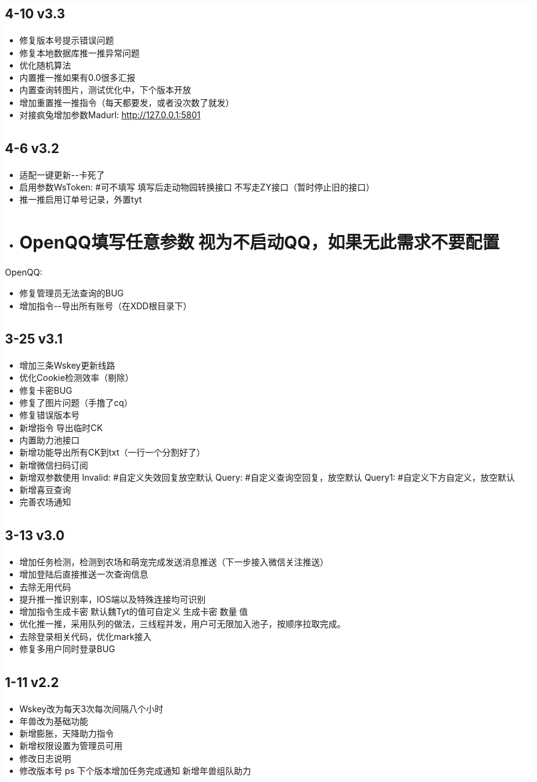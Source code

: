 
## 4-10 v3.3
- 修复版本号提示错误问题
- 修复本地数据库推一推异常问题
- 优化随机算法
- 内置推一推如果有0.0很多汇报
- 内置查询转图片，测试优化中，下个版本开放
- 增加重置推一推指令（每天都要发，或者没次数了就发）
- 对接疯兔增加参数Madurl: http://127.0.0.1:5801

## 4-6 v3.2
- 适配一键更新--卡死了
- 启用参数WsToken: #可不填写 填写后走动物园转换接口 不写走ZY接口（暂时停止旧的接口）
- 推一推启用订单号记录，外置tyt
- # OpenQQ填写任意参数 视为不启动QQ，如果无此需求不要配置
OpenQQ:
- 修复管理员无法查询的BUG
- 增加指令--导出所有账号（在XDD根目录下）

## 3-25 v3.1
- 增加三条Wskey更新线路
- 优化Cookie检测效率（剔除）
- 修复卡密BUG
- 修复了图片问题（手撸了cq）
- 修复错误版本号
- 新增指令 导出临时CK
- 内置助力池接口
- 新增功能导出所有CK到txt（一行一个分割好了）
- 新增微信扫码订阅
- 新增双参数使用
  Invalid: #自定义失效回复放空默认
  Query: #自定义查询空回复，放空默认
  Query1: #自定义下方自定义，放空默认
- 新增喜豆查询
- 完善农场通知

## 3-13 v3.0
- 增加任务检测，检测到农场和萌宠完成发送消息推送（下一步接入微信关注推送）
- 增加登陆后直接推送一次查询信息
- 去除无用代码
- 提升推一推识别率，IOS端以及特殊连接均可识别
- 增加指令生成卡密 默认魏Tyt的值可自定义  生成卡密 数量 值
- 优化推一推，采用队列的做法，三线程并发，用户可无限加入池子，按顺序拉取完成。
- 去除登录相关代码，优化mark接入
- 修复多用户同时登录BUG

## 1-11 v2.2
- Wskey改为每天3次每次间隔八个小时
- 年兽改为基础功能
- 新增膨胀，天降助力指令
- 新增权限设置为管理员可用
- 修改日志说明
- 修改版本号
ps 下个版本增加任务完成通知 新增年兽组队助力
